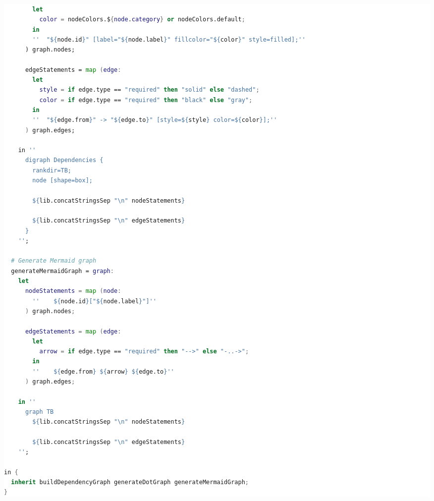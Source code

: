 ```nix
        let
          color = nodeColors.${node.category} or nodeColors.default;
        in
        ''  "${node.id}" [label="${node.label}" fillcolor="${color}" style=filled];''
      ) graph.nodes;
      
      edgeStatements = map (edge:
        let
          style = if edge.type == "required" then "solid" else "dashed";
          color = if edge.type == "required" then "black" else "gray";
        in
        ''  "${edge.from}" -> "${edge.to}" [style=${style} color=${color}];''
      ) graph.edges;
      
    in ''
      digraph Dependencies {
        rankdir=TB;
        node [shape=box];
        
        ${lib.concatStringsSep "\n" nodeStatements}
        
        ${lib.concatStringsSep "\n" edgeStatements}
      }
    '';
    
  # Generate Mermaid graph
  generateMermaidGraph = graph:
    let
      nodeStatements = map (node:
        ''    ${node.id}["${node.label}"]''
      ) graph.nodes;
      
      edgeStatements = map (edge:
        let
          arrow = if edge.type == "required" then "-->" else "-..->";
        in
        ''    ${edge.from} ${arrow} ${edge.to}''
      ) graph.edges;
      
    in ''
      graph TB
        ${lib.concatStringsSep "\n" nodeStatements}
        
        ${lib.concatStringsSep "\n" edgeStatements}
    '';

in {
  inherit buildDependencyGraph generateDotGraph generateMermaidGraph;
}
```

